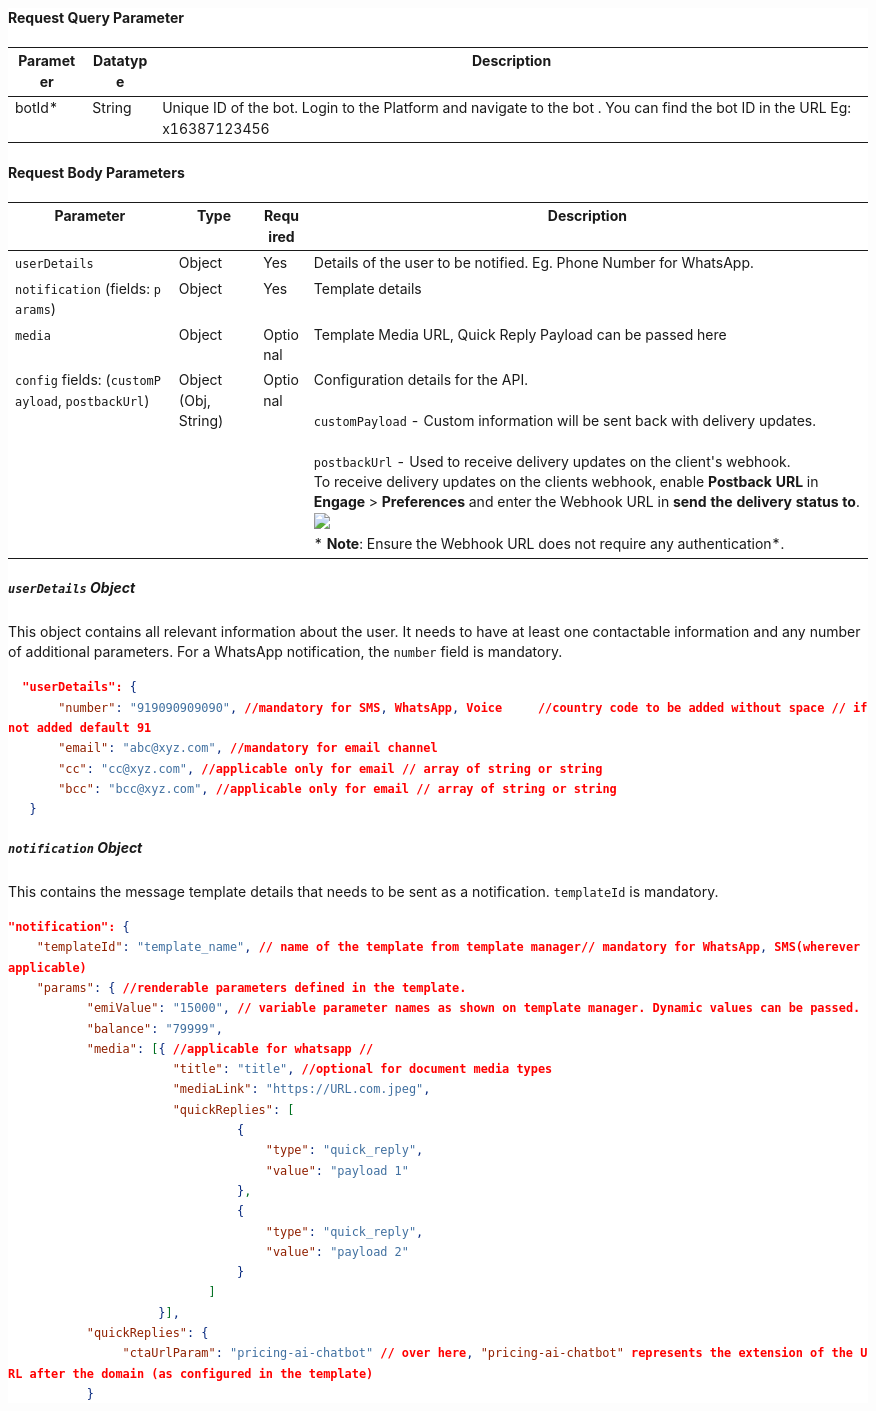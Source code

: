 #### Request Query Parameter

| **Parameter** | **Datatype** | **Description** |
| --- | --- | --- |
| botId* | String | Unique ID of the bot. Login to the Platform and navigate to the bot . You can find the bot ID in the URL Eg: x16387123456 |

#### Request Body Parameters

| **Parameter** | **Type** | **Required** | **Description** |
| --- | --- | --- | --- |
| `userDetails` | Object | Yes | Details of the user to be notified. Eg. Phone Number for WhatsApp. |
| `notification`  (fields: `params`) | Object | Yes | Template details |
| `media` | Object | Optional | Template Media URL, Quick Reply Payload can be passed here |
| `config` fields: (`customPayload`, `postbackUrl`) | Object  (Obj, String) | Optional | Configuration details for the API.<br/> <br/>`customPayload` - Custom information will be sent back with delivery updates.  <br/><br/>`postbackUrl` - Used to receive delivery updates on the client's webhook. <br/>To receive delivery updates on the clients webhook, enable **Postback URL** in **Engage** > **Preferences** and enter the Webhook URL in **send the delivery status to**. <br/><img src="https://i.imgur.com/32xQQhQ.png" /><br/>* **Note**: Ensure the Webhook URL does not require any authentication*.


##### `userDetails` Object

This object contains all relevant information about the user. It needs to have at least one contactable information and any number of additional parameters. For a WhatsApp notification, the `number` field is mandatory.

``` json
  "userDetails": {
       "number": "919090909090", //mandatory for SMS, WhatsApp, Voice     //country code to be added without space // if not added default 91
       "email": "abc@xyz.com", //mandatory for email channel
       "cc": "cc@xyz.com", //applicable only for email // array of string or string
       "bcc": "bcc@xyz.com", //applicable only for email // array of string or string
   }

```

##### `notification` Object

This contains the message template details that needs to be sent as a notification. `templateId` is mandatory.

``` json
"notification": {
    "templateId": "template_name", // name of the template from template manager// mandatory for WhatsApp, SMS(wherever applicable)
    "params": { //renderable parameters defined in the template.
           "emiValue": "15000", // variable parameter names as shown on template manager. Dynamic values can be passed.
           "balance": "79999",
           "media": [{ //applicable for whatsapp // 
                       "title": "title", //optional for document media types
                       "mediaLink": "https://URL.com.jpeg",
                       "quickReplies": [
                                {
                                    "type": "quick_reply",
                                    "value": "payload 1"
                                },
                                {
                                    "type": "quick_reply",
                                    "value": "payload 2"
                                }
                            ]
                     }],
           "quickReplies": {
                "ctaUrlParam": "pricing-ai-chatbot" // over here, "pricing-ai-chatbot" represents the extension of the URL after the domain (as configured in the template)
           }
```